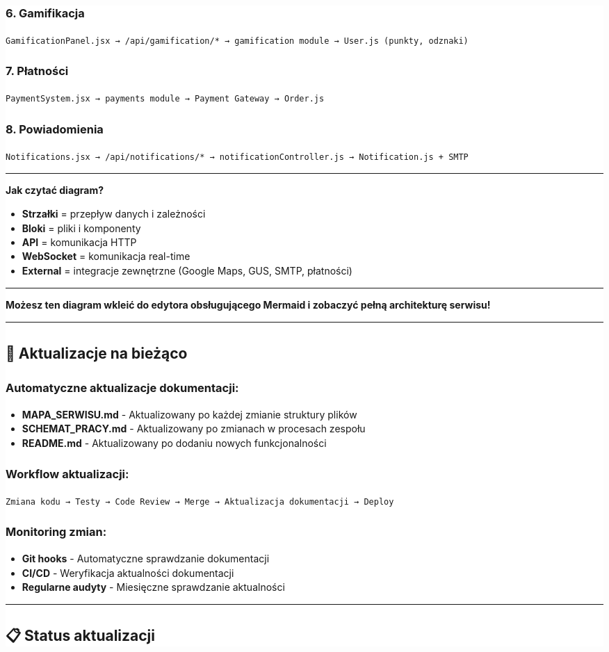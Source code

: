 ### 6. **Gamifikacja**
```
GamificationPanel.jsx → /api/gamification/* → gamification module → User.js (punkty, odznaki)
```

### 7. **Płatności**
```
PaymentSystem.jsx → payments module → Payment Gateway → Order.js
```

### 8. **Powiadomienia**
```
Notifications.jsx → /api/notifications/* → notificationController.js → Notification.js + SMTP
```

---

**Jak czytać diagram?**
- **Strzałki** = przepływ danych i zależności
- **Bloki** = pliki i komponenty
- **API** = komunikacja HTTP
- **WebSocket** = komunikacja real-time
- **External** = integracje zewnętrzne (Google Maps, GUS, SMTP, płatności)

---

**Możesz ten diagram wkleić do edytora obsługującego Mermaid i zobaczyć pełną architekturę serwisu!** 

---

## 🔄 **Aktualizacje na bieżąco**

### **Automatyczne aktualizacje dokumentacji:**
- **MAPA_SERWISU.md** - Aktualizowany po każdej zmianie struktury plików
- **SCHEMAT_PRACY.md** - Aktualizowany po zmianach w procesach zespołu
- **README.md** - Aktualizowany po dodaniu nowych funkcjonalności

### **Workflow aktualizacji:**
```
Zmiana kodu → Testy → Code Review → Merge → Aktualizacja dokumentacji → Deploy
```

### **Monitoring zmian:**
- **Git hooks** - Automatyczne sprawdzanie dokumentacji
- **CI/CD** - Weryfikacja aktualności dokumentacji
- **Regularne audyty** - Miesięczne sprawdzanie aktualności

---

## 📋 **Status aktualizacji**
